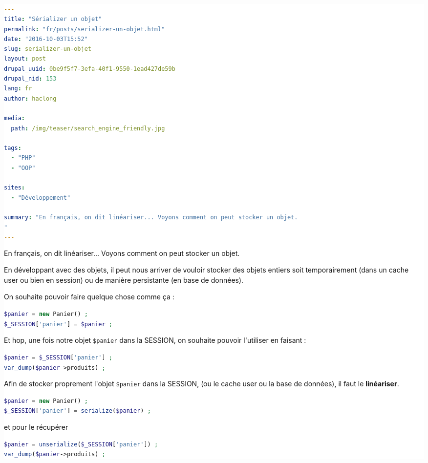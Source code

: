 ```yaml
---
title: "Sérializer un objet"
permalink: "fr/posts/serializer-un-objet.html"
date: "2016-10-03T15:52"
slug: serializer-un-objet
layout: post
drupal_uuid: 0be9f5f7-3efa-40f1-9550-1ead427de59b
drupal_nid: 153
lang: fr
author: haclong

media:
  path: /img/teaser/search_engine_friendly.jpg

tags:
  - "PHP"
  - "OOP"

sites:
  - "Développement"

summary: "En français, on dit linéariser... Voyons comment on peut stocker un objet.
"
---
```


En français, on dit linéariser... Voyons comment on peut stocker un objet.

En développant avec des objets, il peut nous arriver de vouloir stocker des objets entiers soit temporairement (dans un cache user ou bien en session) ou de manière persistante (en base de données).

On souhaite pouvoir faire quelque chose comme ça :

```php
$panier = new Panier() ;
$_SESSION['panier'] = $panier ;
```

Et hop, une fois notre objet `$panier` dans la SESSION, on souhaite pouvoir l'utiliser en faisant :

```php
$panier = $_SESSION['panier'] ;
var_dump($panier->produits) ;
```

Afin de stocker proprement l'objet `$panier` dans la SESSION, (ou le cache user ou la base de données), il faut le **linéariser**.

```php
$panier = new Panier() ;
$_SESSION['panier'] = serialize($panier) ;
```

et pour le récupérer

```php
$panier = unserialize($_SESSION['panier']) ;
var_dump($panier->produits) ;
```
